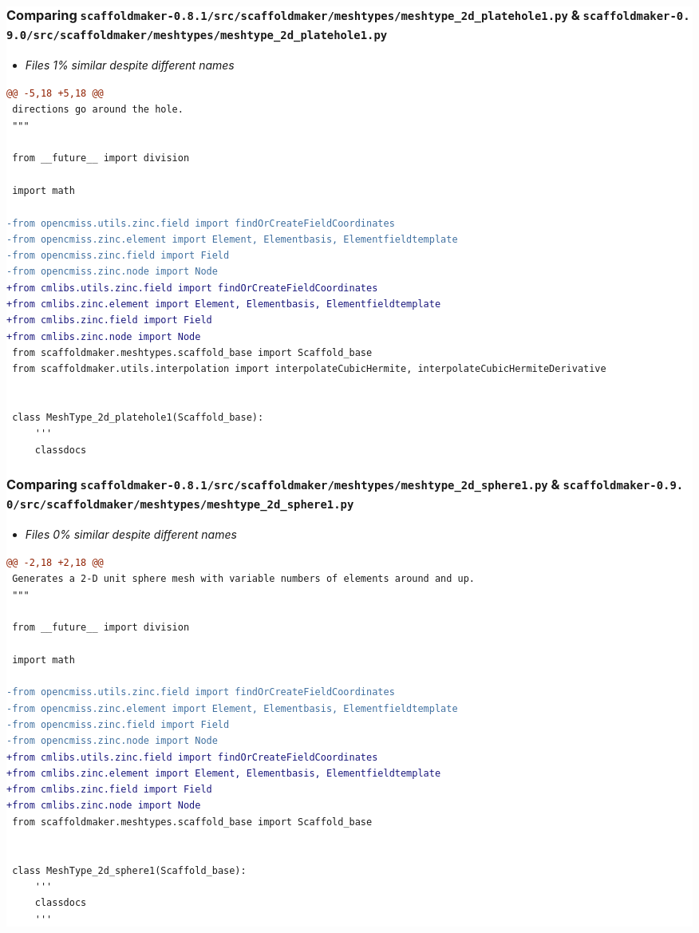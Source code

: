 ### Comparing `scaffoldmaker-0.8.1/src/scaffoldmaker/meshtypes/meshtype_2d_platehole1.py` & `scaffoldmaker-0.9.0/src/scaffoldmaker/meshtypes/meshtype_2d_platehole1.py`

 * *Files 1% similar despite different names*

```diff
@@ -5,18 +5,18 @@
 directions go around the hole.
 """
 
 from __future__ import division
 
 import math
 
-from opencmiss.utils.zinc.field import findOrCreateFieldCoordinates
-from opencmiss.zinc.element import Element, Elementbasis, Elementfieldtemplate
-from opencmiss.zinc.field import Field
-from opencmiss.zinc.node import Node
+from cmlibs.utils.zinc.field import findOrCreateFieldCoordinates
+from cmlibs.zinc.element import Element, Elementbasis, Elementfieldtemplate
+from cmlibs.zinc.field import Field
+from cmlibs.zinc.node import Node
 from scaffoldmaker.meshtypes.scaffold_base import Scaffold_base
 from scaffoldmaker.utils.interpolation import interpolateCubicHermite, interpolateCubicHermiteDerivative
 
 
 class MeshType_2d_platehole1(Scaffold_base):
     '''
     classdocs
```

### Comparing `scaffoldmaker-0.8.1/src/scaffoldmaker/meshtypes/meshtype_2d_sphere1.py` & `scaffoldmaker-0.9.0/src/scaffoldmaker/meshtypes/meshtype_2d_sphere1.py`

 * *Files 0% similar despite different names*

```diff
@@ -2,18 +2,18 @@
 Generates a 2-D unit sphere mesh with variable numbers of elements around and up.
 """
 
 from __future__ import division
 
 import math
 
-from opencmiss.utils.zinc.field import findOrCreateFieldCoordinates
-from opencmiss.zinc.element import Element, Elementbasis, Elementfieldtemplate
-from opencmiss.zinc.field import Field
-from opencmiss.zinc.node import Node
+from cmlibs.utils.zinc.field import findOrCreateFieldCoordinates
+from cmlibs.zinc.element import Element, Elementbasis, Elementfieldtemplate
+from cmlibs.zinc.field import Field
+from cmlibs.zinc.node import Node
 from scaffoldmaker.meshtypes.scaffold_base import Scaffold_base
 
 
 class MeshType_2d_sphere1(Scaffold_base):
     '''
     classdocs
     '''
```
